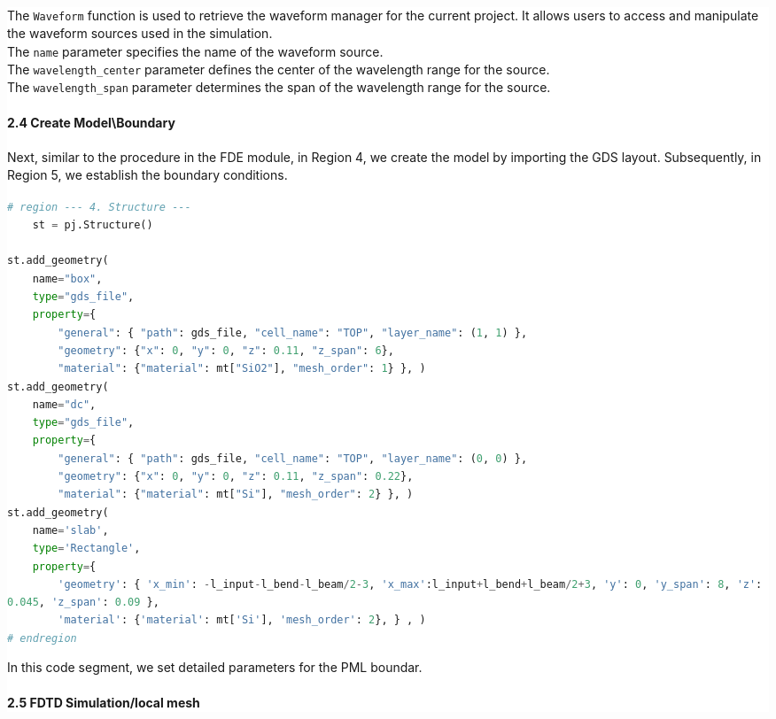 
The `Waveform` function is used to retrieve the waveform manager for the current project. It allows users to access and manipulate the waveform sources used in the simulation.<br/>The `name` parameter specifies the name of the waveform source.<br/>The `wavelength_center` parameter defines the center of the wavelength range for the source.<br/>The `wavelength_span` parameter determines the span of the wavelength range for the source.


</div>

#### 2.4 Create Model\Boundary

<div class="text-justify">


Next, similar to the procedure in the FDE module, in Region 4, we create the model by importing the GDS layout. Subsequently, in Region 5, we establish the boundary conditions.

</div>

```python
# region --- 4. Structure ---
    st = pj.Structure()

st.add_geometry(
    name="box",
    type="gds_file",
    property={
        "general": { "path": gds_file, "cell_name": "TOP", "layer_name": (1, 1) },
        "geometry": {"x": 0, "y": 0, "z": 0.11, "z_span": 6},
        "material": {"material": mt["SiO2"], "mesh_order": 1} }, )
st.add_geometry(
    name="dc",
    type="gds_file",
    property={
        "general": { "path": gds_file, "cell_name": "TOP", "layer_name": (0, 0) },
        "geometry": {"x": 0, "y": 0, "z": 0.11, "z_span": 0.22},
        "material": {"material": mt["Si"], "mesh_order": 2} }, )
st.add_geometry(
    name='slab',
    type='Rectangle',
    property={
        'geometry': { 'x_min': -l_input-l_bend-l_beam/2-3, 'x_max':l_input+l_bend+l_beam/2+3, 'y': 0, 'y_span': 8, 'z': 0.045, 'z_span': 0.09 },
        'material': {'material': mt['Si'], 'mesh_order': 2}, } , )
# endregion

```

<div class="text-justify">

In this code segment, we set detailed parameters for the PML boundar.
</div>

#### 2.5 FDTD Simulation/local mesh

<div class="text-justify">
